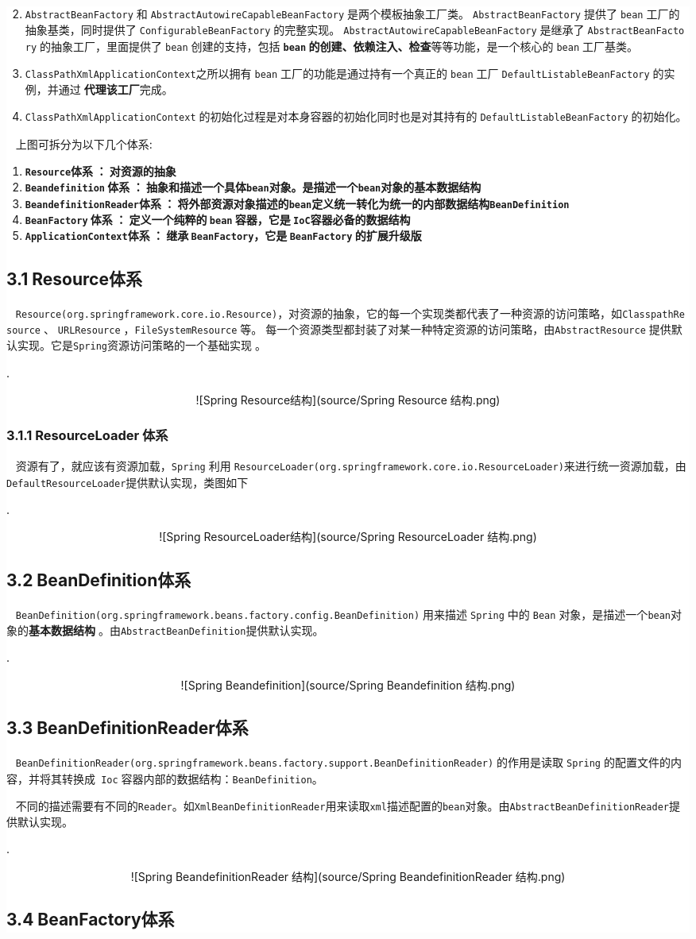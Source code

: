 2.  `AbstractBeanFactory` 和 `AbstractAutowireCapableBeanFactory` 是两个模板抽象工厂类。 `AbstractBeanFactory` 提供了 `bean` 工厂的抽象基类，同时提供了 `ConfigurableBeanFactory` 的完整实现。 `AbstractAutowireCapableBeanFactory` 是继承了 `AbstractBeanFactory` 的抽象工厂，里面提供了 `bean` 创建的支持，包括 **`bean` 的创建、依赖注入、检查**等等功能，是一个核心的 `bean` 工厂基类。 

3.  `ClassPathXmlApplicationContext`之所以拥有 `bean` 工厂的功能是通过持有一个真正的 `bean` 工厂 `DefaultListableBeanFactory` 的实例，并通过 **代理该工厂**完成。

4.  `ClassPathXmlApplicationContext` 的初始化过程是对本身容器的初始化同时也是对其持有的 `DefaultListableBeanFactory` 的初始化。

   &nbsp;&nbsp; 上图可拆分为以下几个体系:

   1.  **`Resource`体系  ： 对资源的抽象**
   2.  **`Beandefinition` 体系  ： 抽象和描述一个具体`bean`对象。是描述一个`bean`对象的基本数据结构**
   3.  **`BeandefinitionReader`体系  ： 将外部资源对象描述的`bean`定义统一转化为统一的内部数据结构`BeanDefinition`** 
   4.  **`BeanFactory` 体系  ：  定义一个纯粹的 `bean` 容器，它是 `IoC`容器必备的数据结构**
   5.  **`ApplicationContext`体系  ： 继承 `BeanFactory`，它是 `BeanFactory` 的扩展升级版** 
   

<span id="3.1"></span>

## 3.1 Resource体系

&nbsp;&nbsp;  `Resource(org.springframework.core.io.Resource)`，对资源的抽象，它的每一个实现类都代表了一种资源的访问策略，如`ClasspathResource` 、 `URLResource` ，`FileSystemResource` 等。 每一个资源类型都封装了对某一种特定资源的访问策略，由`AbstractResource` 提供默认实现。它是`Spring`资源访问策略的一个基础实现  。

.<center>![Spring Resource结构](source/Spring Resource 结构.png)</center>

<span id="3.1.1"></span>

### 3.1.1  ResourceLoader 体系

&nbsp;&nbsp;  资源有了，就应该有资源加载，`Spring` 利用 `ResourceLoader(org.springframework.core.io.ResourceLoader)`来进行统一资源加载，由`DefaultResourceLoader`提供默认实现，类图如下

.<center>![Spring ResourceLoader结构](source/Spring ResourceLoader 结构.png)</center>

<span id="3.2"></span>
## 3.2 BeanDefinition体系

&nbsp;&nbsp;  `BeanDefinition(org.springframework.beans.factory.config.BeanDefinition)` 用来描述 `Spring` 中的 `Bean` 对象，是描述一个`bean`对象的**基本数据结构** 。由`AbstractBeanDefinition`提供默认实现。

.<center>![Spring Beandefinition](source/Spring Beandefinition  结构.png)</center>

<span id="3.3"></span>
## 3.3 BeanDefinitionReader体系

&nbsp;&nbsp;  `BeanDefinitionReader(org.springframework.beans.factory.support.BeanDefinitionReader)` 的作用是读取 `Spring` 的配置文件的内容，并将其转换成` Ioc` 容器内部的数据结构：`BeanDefinition`。 

&nbsp;&nbsp; 不同的描述需要有不同的`Reader`。如`XmlBeanDefinitionReader`用来读取`xml`描述配置的`bean`对象。由`AbstractBeanDefinitionReader`提供默认实现。  

.<center>![Spring BeandefinitionReader 结构](source/Spring BeandefinitionReader 结构.png)</center>

<span id="3.4"></span>
## 3.4 BeanFactory体系
